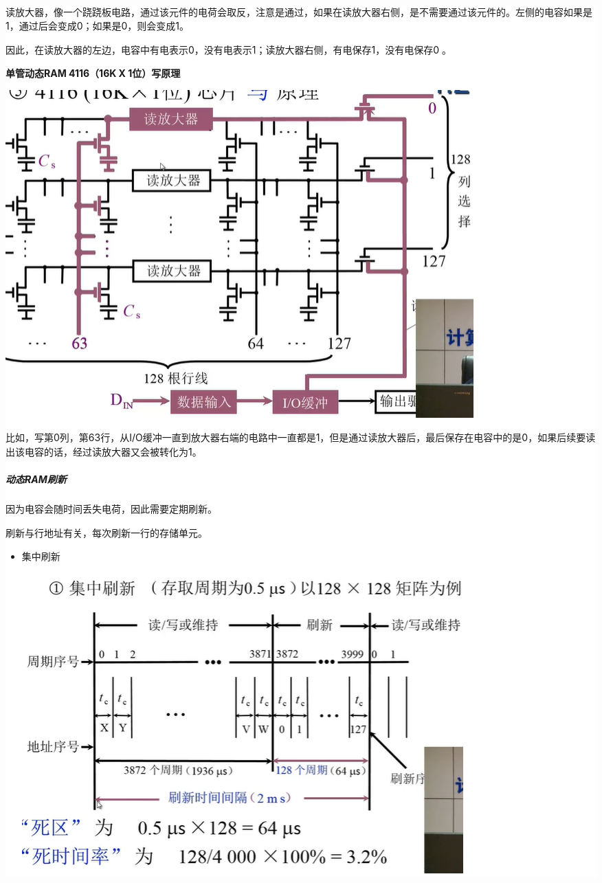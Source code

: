 读放大器，像一个跷跷板电路，通过该元件的电荷会取反，注意是通过，如果在读放大器右侧，是不需要通过该元件的。左侧的电容如果是1，通过后会变成0；如果是0，则会变成1。

因此，在读放大器的左边，电容中有电表示0，没有电表示1；读放大器右侧，有电保存1，没有电保存0 。

**单管动态RAM 4116（16K X 1位）写原理**

![image-20200623065457399](img/image-20200623065457399.png)

比如，写第0列，第63行，从I/O缓冲一直到放大器右端的电路中一直都是1，但是通过读放大器后，最后保存在电容中的是0，如果后续要读出该电容的话，经过读放大器又会被转化为1。

##### 动态RAM刷新

因为电容会随时间丢失电荷，因此需要定期刷新。

刷新与行地址有关，每次刷新一行的存储单元。

- 集中刷新

  ![image-20200627113331751](img/image-20200627113331751.png)
